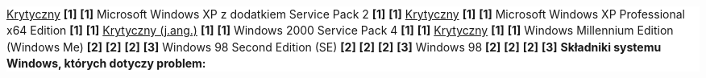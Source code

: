 <td style="border:1px solid black;"><a href="http://www.microsoft.com/downloads/details.aspx?familyid=392c2f1b-aa24-48e5-8d5b-ea56341db936&amp;displaylang=pl">Krytyczny</a></td>
<td style="border:1px solid black;"><strong>[1]</strong></td>
<td style="border:1px solid black;"><strong>[1]</strong></td>
</tr>
<tr class="even">
<td style="border:1px solid black;">Microsoft Windows XP z dodatkiem Service Pack 2</td>
<td style="border:1px solid black;"><strong>[1]</strong></td>
<td style="border:1px solid black;"><strong>[1]</strong></td>
<td style="border:1px solid black;"><a href="http://www.microsoft.com/downloads/details.aspx?familyid=392c2f1b-aa24-48e5-8d5b-ea56341db936&amp;displaylang=pl">Krytyczny</a></td>
<td style="border:1px solid black;"><strong>[1]</strong></td>
<td style="border:1px solid black;"><strong>[1]</strong></td>
</tr>
<tr class="odd">
<td style="border:1px solid black;">Microsoft Windows XP Professional x64 Edition</td>
<td style="border:1px solid black;"><strong>[1]</strong></td>
<td style="border:1px solid black;"><strong>[1]</strong></td>
<td style="border:1px solid black;"><a href="http://www.microsoft.com/downloads/details.aspx?familyid=11a5195e-3f32-41f9-ab39-68a099ee945d">Krytyczny (j.ang.)</a></td>
<td style="border:1px solid black;"><strong>[1]</strong></td>
<td style="border:1px solid black;"><strong>[1]</strong></td>
</tr>
<tr class="even">
<td style="border:1px solid black;">Windows 2000 Service Pack 4</td>
<td style="border:1px solid black;"><strong>[1]</strong></td>
<td style="border:1px solid black;"><strong>[1]</strong></td>
<td style="border:1px solid black;"><a href="http://www.microsoft.com/downloads/details.aspx?familyid=ae28bc65-3a5e-4497-ad05-2cde8e7b5e95&amp;displaylang=pl">Krytyczny</a></td>
<td style="border:1px solid black;"><strong>[1]</strong></td>
<td style="border:1px solid black;"><strong>[1]</strong></td>
</tr>
<tr class="odd">
<td style="border:1px solid black;">Windows Millennium Edition (Windows Me)</td>
<td style="border:1px solid black;"><strong>[2]</strong></td>
<td style="border:1px solid black;"><strong>[2]</strong></td>
<td style="border:1px solid black;"><strong>[2]</strong></td>
<td style="border:1px solid black;"><strong>[3]</strong></td>
<td style="border:1px solid black;"></td>
</tr>
<tr class="even">
<td style="border:1px solid black;">Windows 98 Second Edition (SE)</td>
<td style="border:1px solid black;"><strong>[2]</strong></td>
<td style="border:1px solid black;"><strong>[2]</strong></td>
<td style="border:1px solid black;"><strong>[2]</strong></td>
<td style="border:1px solid black;"><strong>[3]</strong></td>
<td style="border:1px solid black;"></td>
</tr>
<tr class="odd">
<td style="border:1px solid black;">Windows 98</td>
<td style="border:1px solid black;"><strong>[2]</strong></td>
<td style="border:1px solid black;"><strong>[2]</strong></td>
<td style="border:1px solid black;"><strong>[2]</strong></td>
<td style="border:1px solid black;"><strong>[3]</strong></td>
<td style="border:1px solid black;"></td>
</tr>
<tr class="even">
<td style="border:1px solid black;"><strong>Składniki systemu Windows, których dotyczy problem:</strong></td>
<td style="border:1px solid black;"></td>
<td style="border:1px solid black;"></td>
<td style="border:1px solid black;"></td>
<td style="border:1px solid black;"></td>
<td style="border:1px solid black;"></td>
